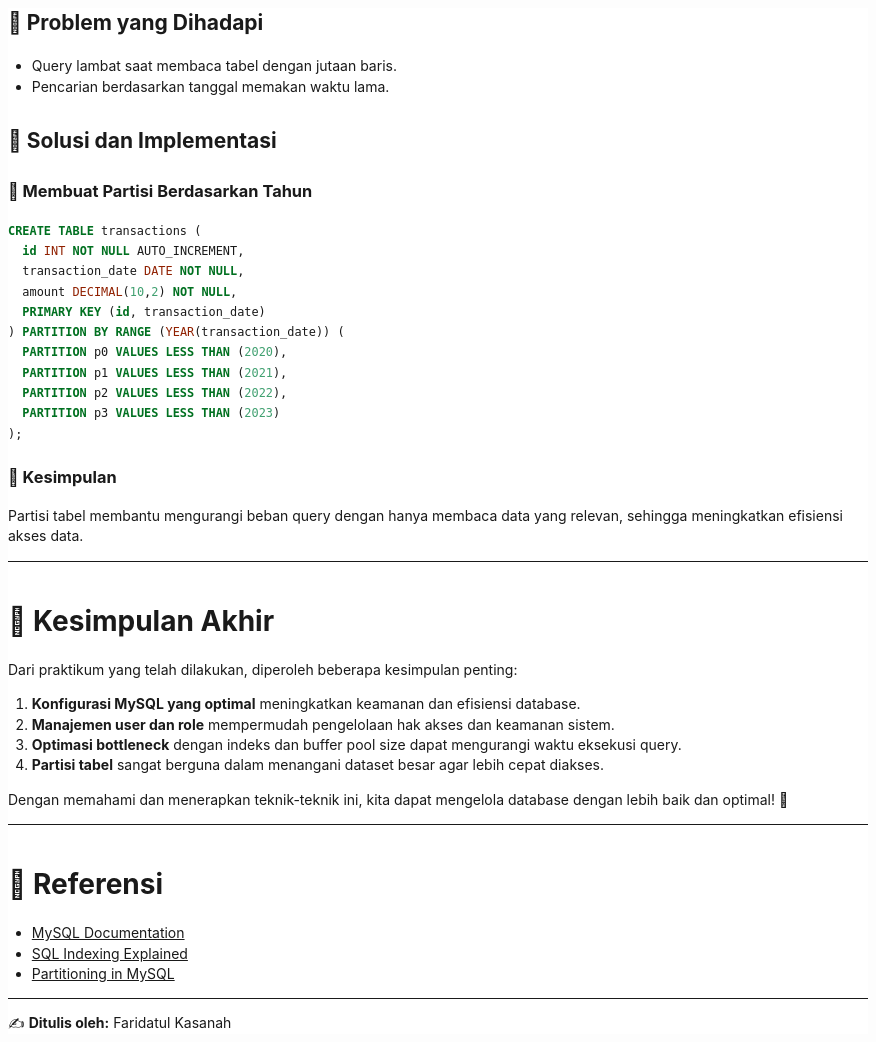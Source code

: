 ## **📌 Problem yang Dihadapi**
- Query lambat saat membaca tabel dengan jutaan baris.
- Pencarian berdasarkan tanggal memakan waktu lama.

## **📌 Solusi dan Implementasi**

### **🔹 Membuat Partisi Berdasarkan Tahun**
```sql
CREATE TABLE transactions (
  id INT NOT NULL AUTO_INCREMENT,
  transaction_date DATE NOT NULL,
  amount DECIMAL(10,2) NOT NULL,
  PRIMARY KEY (id, transaction_date)
) PARTITION BY RANGE (YEAR(transaction_date)) (
  PARTITION p0 VALUES LESS THAN (2020),
  PARTITION p1 VALUES LESS THAN (2021),
  PARTITION p2 VALUES LESS THAN (2022),
  PARTITION p3 VALUES LESS THAN (2023)
);
```

### **📌 Kesimpulan**
Partisi tabel membantu mengurangi beban query dengan hanya membaca data yang relevan, sehingga meningkatkan efisiensi akses data.

---

# **📌 Kesimpulan Akhir**
Dari praktikum yang telah dilakukan, diperoleh beberapa kesimpulan penting:
1. **Konfigurasi MySQL yang optimal** meningkatkan keamanan dan efisiensi database.
2. **Manajemen user dan role** mempermudah pengelolaan hak akses dan keamanan sistem.
3. **Optimasi bottleneck** dengan indeks dan buffer pool size dapat mengurangi waktu eksekusi query.
4. **Partisi tabel** sangat berguna dalam menangani dataset besar agar lebih cepat diakses.

Dengan memahami dan menerapkan teknik-teknik ini, kita dapat mengelola database dengan lebih baik dan optimal! 🚀

---

# **📌 Referensi**
- [MySQL Documentation](https://dev.mysql.com/doc/)
- [SQL Indexing Explained](https://use-the-index-luke.com/)
- [Partitioning in MySQL](https://dev.mysql.com/doc/refman/8.0/en/partitioning-overview.html)

---

✍ **Ditulis oleh:** Faridatul Kasanah
